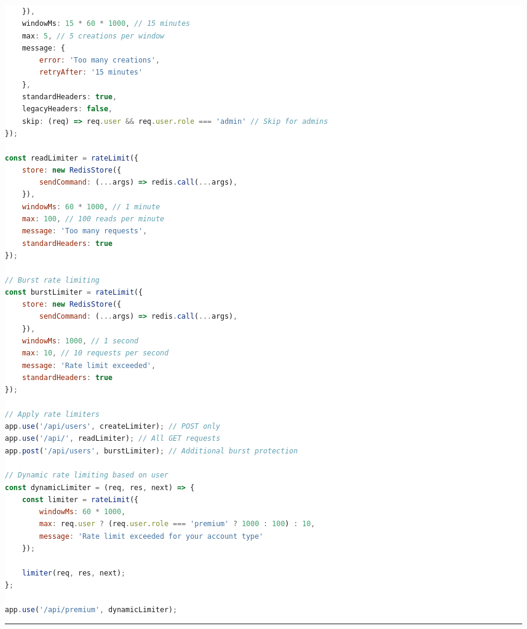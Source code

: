 ```javascript
    }),
    windowMs: 15 * 60 * 1000, // 15 minutes
    max: 5, // 5 creations per window
    message: {
        error: 'Too many creations',
        retryAfter: '15 minutes'
    },
    standardHeaders: true,
    legacyHeaders: false,
    skip: (req) => req.user && req.user.role === 'admin' // Skip for admins
});

const readLimiter = rateLimit({
    store: new RedisStore({
        sendCommand: (...args) => redis.call(...args),
    }),
    windowMs: 60 * 1000, // 1 minute
    max: 100, // 100 reads per minute
    message: 'Too many requests',
    standardHeaders: true
});

// Burst rate limiting
const burstLimiter = rateLimit({
    store: new RedisStore({
        sendCommand: (...args) => redis.call(...args),
    }),
    windowMs: 1000, // 1 second
    max: 10, // 10 requests per second
    message: 'Rate limit exceeded',
    standardHeaders: true
});

// Apply rate limiters
app.use('/api/users', createLimiter); // POST only
app.use('/api/', readLimiter); // All GET requests
app.post('/api/users', burstLimiter); // Additional burst protection

// Dynamic rate limiting based on user
const dynamicLimiter = (req, res, next) => {
    const limiter = rateLimit({
        windowMs: 60 * 1000,
        max: req.user ? (req.user.role === 'premium' ? 1000 : 100) : 10,
        message: 'Rate limit exceeded for your account type'
    });

    limiter(req, res, next);
};

app.use('/api/premium', dynamicLimiter);
```

---